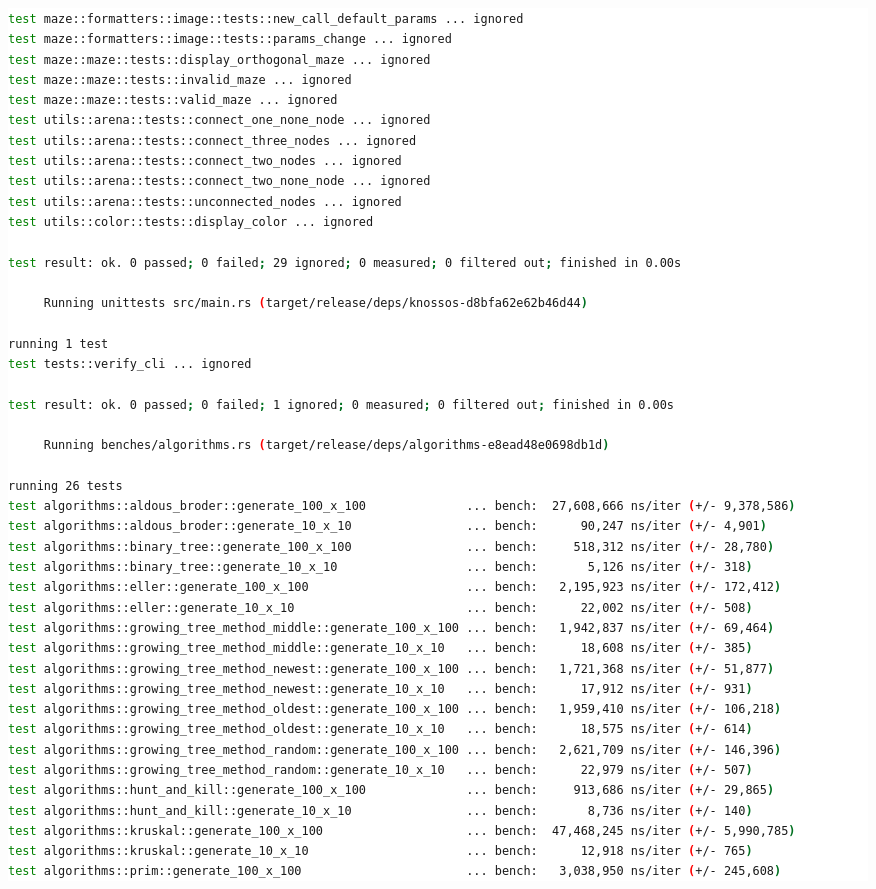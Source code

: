 ```bash
test maze::formatters::image::tests::new_call_default_params ... ignored
test maze::formatters::image::tests::params_change ... ignored
test maze::maze::tests::display_orthogonal_maze ... ignored
test maze::maze::tests::invalid_maze ... ignored
test maze::maze::tests::valid_maze ... ignored
test utils::arena::tests::connect_one_none_node ... ignored
test utils::arena::tests::connect_three_nodes ... ignored
test utils::arena::tests::connect_two_nodes ... ignored
test utils::arena::tests::connect_two_none_node ... ignored
test utils::arena::tests::unconnected_nodes ... ignored
test utils::color::tests::display_color ... ignored

test result: ok. 0 passed; 0 failed; 29 ignored; 0 measured; 0 filtered out; finished in 0.00s

     Running unittests src/main.rs (target/release/deps/knossos-d8bfa62e62b46d44)

running 1 test
test tests::verify_cli ... ignored

test result: ok. 0 passed; 0 failed; 1 ignored; 0 measured; 0 filtered out; finished in 0.00s

     Running benches/algorithms.rs (target/release/deps/algorithms-e8ead48e0698db1d)

running 26 tests
test algorithms::aldous_broder::generate_100_x_100              ... bench:  27,608,666 ns/iter (+/- 9,378,586)
test algorithms::aldous_broder::generate_10_x_10                ... bench:      90,247 ns/iter (+/- 4,901)
test algorithms::binary_tree::generate_100_x_100                ... bench:     518,312 ns/iter (+/- 28,780)
test algorithms::binary_tree::generate_10_x_10                  ... bench:       5,126 ns/iter (+/- 318)
test algorithms::eller::generate_100_x_100                      ... bench:   2,195,923 ns/iter (+/- 172,412)
test algorithms::eller::generate_10_x_10                        ... bench:      22,002 ns/iter (+/- 508)
test algorithms::growing_tree_method_middle::generate_100_x_100 ... bench:   1,942,837 ns/iter (+/- 69,464)
test algorithms::growing_tree_method_middle::generate_10_x_10   ... bench:      18,608 ns/iter (+/- 385)
test algorithms::growing_tree_method_newest::generate_100_x_100 ... bench:   1,721,368 ns/iter (+/- 51,877)
test algorithms::growing_tree_method_newest::generate_10_x_10   ... bench:      17,912 ns/iter (+/- 931)
test algorithms::growing_tree_method_oldest::generate_100_x_100 ... bench:   1,959,410 ns/iter (+/- 106,218)
test algorithms::growing_tree_method_oldest::generate_10_x_10   ... bench:      18,575 ns/iter (+/- 614)
test algorithms::growing_tree_method_random::generate_100_x_100 ... bench:   2,621,709 ns/iter (+/- 146,396)
test algorithms::growing_tree_method_random::generate_10_x_10   ... bench:      22,979 ns/iter (+/- 507)
test algorithms::hunt_and_kill::generate_100_x_100              ... bench:     913,686 ns/iter (+/- 29,865)
test algorithms::hunt_and_kill::generate_10_x_10                ... bench:       8,736 ns/iter (+/- 140)
test algorithms::kruskal::generate_100_x_100                    ... bench:  47,468,245 ns/iter (+/- 5,990,785)
test algorithms::kruskal::generate_10_x_10                      ... bench:      12,918 ns/iter (+/- 765)
test algorithms::prim::generate_100_x_100                       ... bench:   3,038,950 ns/iter (+/- 245,608)
```